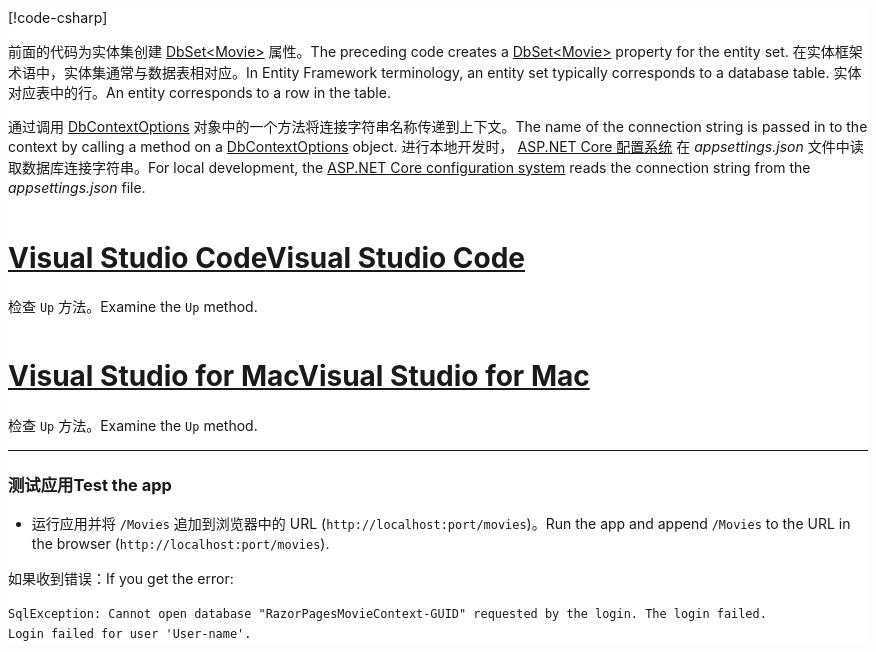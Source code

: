 [!code-csharp[](~/tutorials/razor-pages/razor-pages-start/sample/RazorPagesMovie22/Data/RazorPagesMovieContext.cs)]

<span data-ttu-id="5b5a2-222">前面的代码为实体集创建 [DbSet\<Movie>](/dotnet/api/microsoft.entityframeworkcore.dbset-1) 属性。</span><span class="sxs-lookup"><span data-stu-id="5b5a2-222">The preceding code creates a [DbSet\<Movie>](/dotnet/api/microsoft.entityframeworkcore.dbset-1) property for the entity set.</span></span> <span data-ttu-id="5b5a2-223">在实体框架术语中，实体集通常与数据表相对应。</span><span class="sxs-lookup"><span data-stu-id="5b5a2-223">In Entity Framework terminology, an entity set typically corresponds to a database table.</span></span> <span data-ttu-id="5b5a2-224">实体对应表中的行。</span><span class="sxs-lookup"><span data-stu-id="5b5a2-224">An entity corresponds to a row in the table.</span></span>

<span data-ttu-id="5b5a2-225">通过调用 [DbContextOptions](/dotnet/api/microsoft.entityframeworkcore.dbcontextoptions) 对象中的一个方法将连接字符串名称传递到上下文。</span><span class="sxs-lookup"><span data-stu-id="5b5a2-225">The name of the connection string is passed in to the context by calling a method on a [DbContextOptions](/dotnet/api/microsoft.entityframeworkcore.dbcontextoptions) object.</span></span> <span data-ttu-id="5b5a2-226">进行本地开发时， [ASP.NET Core 配置系统](xref:fundamentals/configuration/index) 在 *appsettings.json* 文件中读取数据库连接字符串。</span><span class="sxs-lookup"><span data-stu-id="5b5a2-226">For local development, the [ASP.NET Core configuration system](xref:fundamentals/configuration/index) reads the connection string from the *appsettings.json* file.</span></span>

# <a name="visual-studio-code"></a>[<span data-ttu-id="5b5a2-227">Visual Studio Code</span><span class="sxs-lookup"><span data-stu-id="5b5a2-227">Visual Studio Code</span></span>](#tab/visual-studio-code)

<span data-ttu-id="5b5a2-228">检查 `Up` 方法。</span><span class="sxs-lookup"><span data-stu-id="5b5a2-228">Examine the `Up` method.</span></span>

# <a name="visual-studio-for-mac"></a>[<span data-ttu-id="5b5a2-229">Visual Studio for Mac</span><span class="sxs-lookup"><span data-stu-id="5b5a2-229">Visual Studio for Mac</span></span>](#tab/visual-studio-mac)

<span data-ttu-id="5b5a2-230">检查 `Up` 方法。</span><span class="sxs-lookup"><span data-stu-id="5b5a2-230">Examine the `Up` method.</span></span>

---

<a name="test"></a>

### <a name="test-the-app"></a><span data-ttu-id="5b5a2-231">测试应用</span><span class="sxs-lookup"><span data-stu-id="5b5a2-231">Test the app</span></span>

* <span data-ttu-id="5b5a2-232">运行应用并将 `/Movies` 追加到浏览器中的 URL (`http://localhost:port/movies`)。</span><span class="sxs-lookup"><span data-stu-id="5b5a2-232">Run the app and append `/Movies` to the URL in the browser (`http://localhost:port/movies`).</span></span>

<span data-ttu-id="5b5a2-233">如果收到错误：</span><span class="sxs-lookup"><span data-stu-id="5b5a2-233">If you get the error:</span></span>

```console
SqlException: Cannot open database "RazorPagesMovieContext-GUID" requested by the login. The login failed.
Login failed for user 'User-name'.
```
